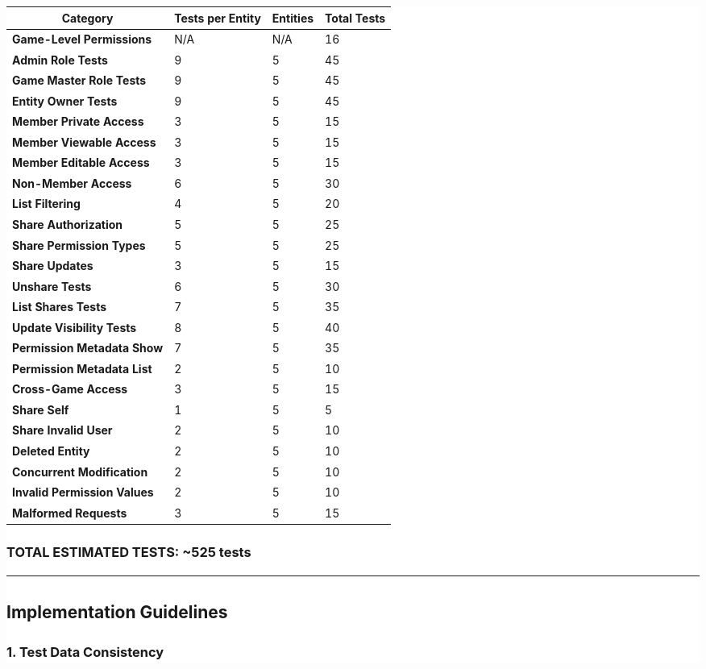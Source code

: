 | Category                          | Tests per Entity | Entities | Total Tests |
|-----------------------------------|------------------|----------|-------------|
| **Game-Level Permissions**        | N/A              | N/A      | 16          |
| **Admin Role Tests**              | 9                | 5        | 45          |
| **Game Master Role Tests**        | 9                | 5        | 45          |
| **Entity Owner Tests**            | 9                | 5        | 45          |
| **Member Private Access**         | 3                | 5        | 15          |
| **Member Viewable Access**        | 3                | 5        | 15          |
| **Member Editable Access**        | 3                | 5        | 15          |
| **Non-Member Access**             | 6                | 5        | 30          |
| **List Filtering**                | 4                | 5        | 20          |
| **Share Authorization**           | 5                | 5        | 25          |
| **Share Permission Types**        | 5                | 5        | 25          |
| **Share Updates**                 | 3                | 5        | 15          |
| **Unshare Tests**                 | 6                | 5        | 30          |
| **List Shares Tests**             | 7                | 5        | 35          |
| **Update Visibility Tests**       | 8                | 5        | 40          |
| **Permission Metadata Show**      | 7                | 5        | 35          |
| **Permission Metadata List**      | 2                | 5        | 10          |
| **Cross-Game Access**             | 3                | 5        | 15          |
| **Share Self**                    | 1                | 5        | 5           |
| **Share Invalid User**            | 2                | 5        | 10          |
| **Deleted Entity**                | 2                | 5        | 10          |
| **Concurrent Modification**       | 2                | 5        | 10          |
| **Invalid Permission Values**     | 2                | 5        | 10          |
| **Malformed Requests**            | 3                | 5        | 15          |

### **TOTAL ESTIMATED TESTS: ~525 tests**

---

## Implementation Guidelines

### 1. Test Data Consistency
